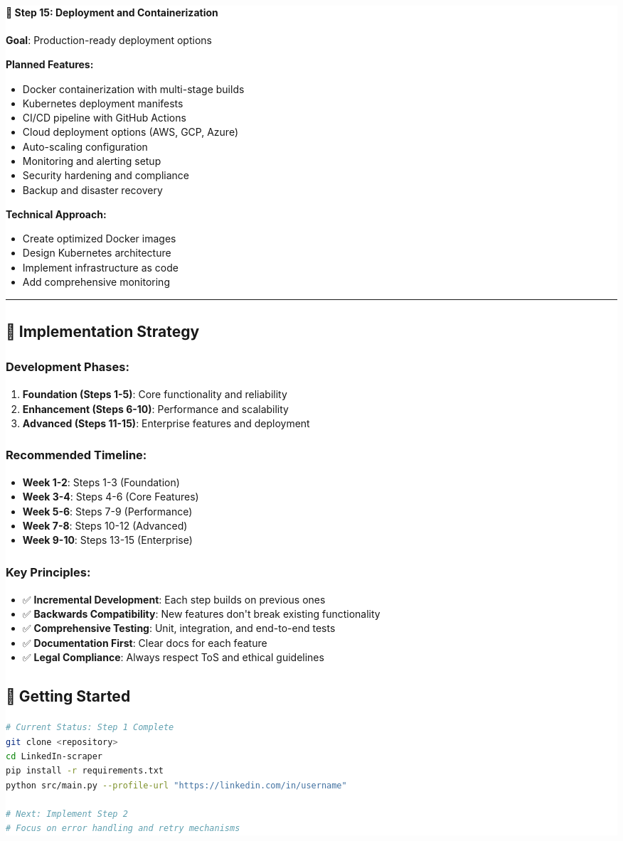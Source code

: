 
#### 🔄 **Step 15: Deployment and Containerization**
**Goal**: Production-ready deployment options

**Planned Features:**
- Docker containerization with multi-stage builds
- Kubernetes deployment manifests
- CI/CD pipeline with GitHub Actions
- Cloud deployment options (AWS, GCP, Azure)
- Auto-scaling configuration
- Monitoring and alerting setup
- Security hardening and compliance
- Backup and disaster recovery

**Technical Approach:**
- Create optimized Docker images
- Design Kubernetes architecture
- Implement infrastructure as code
- Add comprehensive monitoring

---

## 🎯 Implementation Strategy

### Development Phases:
1. **Foundation (Steps 1-5)**: Core functionality and reliability
2. **Enhancement (Steps 6-10)**: Performance and scalability
3. **Advanced (Steps 11-15)**: Enterprise features and deployment

### Recommended Timeline:
- **Week 1-2**: Steps 1-3 (Foundation)
- **Week 3-4**: Steps 4-6 (Core Features)
- **Week 5-6**: Steps 7-9 (Performance)
- **Week 7-8**: Steps 10-12 (Advanced)
- **Week 9-10**: Steps 13-15 (Enterprise)

### Key Principles:
- ✅ **Incremental Development**: Each step builds on previous ones
- ✅ **Backwards Compatibility**: New features don't break existing functionality
- ✅ **Comprehensive Testing**: Unit, integration, and end-to-end tests
- ✅ **Documentation First**: Clear docs for each feature
- ✅ **Legal Compliance**: Always respect ToS and ethical guidelines

## 🚀 Getting Started

```bash
# Current Status: Step 1 Complete
git clone <repository>
cd LinkedIn-scraper
pip install -r requirements.txt
python src/main.py --profile-url "https://linkedin.com/in/username"

# Next: Implement Step 2
# Focus on error handling and retry mechanisms
```
